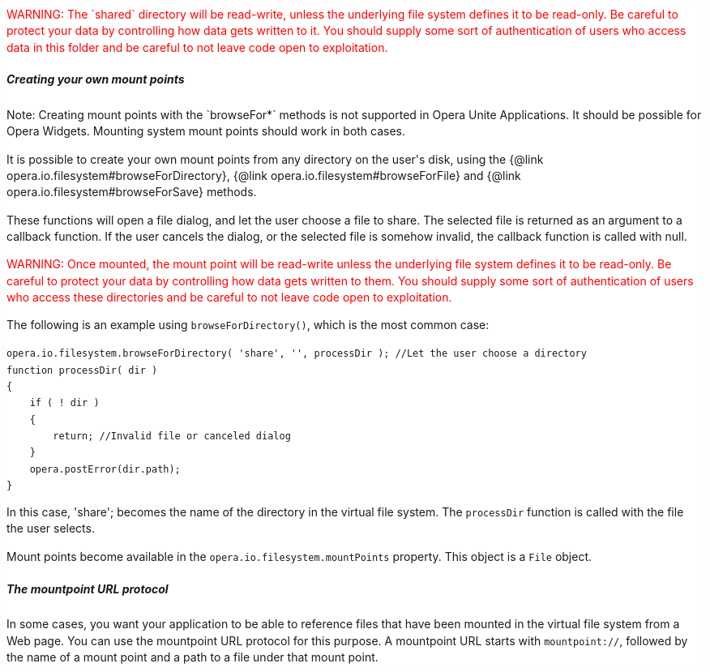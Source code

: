 <p class="warning" style="color: red">WARNING: The `shared` directory will be read-write, unless the underlying 
file system defines it to be read-only. Be careful to protect your data by controlling how data gets written to it. You 
should supply some sort of authentication of users who access data in this folder and be careful to not leave code open to exploitation.

<h5>Creating your own mount points</h5>

<p class="note">Note: Creating mount points with the `browseFor*` methods is not supported in Opera Unite Applications. It should be possible for Opera Widgets. Mounting system mount points should work in both cases.

It is possible to create your own mount points from any directory on the user's disk, using the {@link opera.io.filesystem#browseForDirectory}, {@link opera.io.filesystem#browseForFile} and {@link opera.io.filesystem#browseForSave} methods.

These functions will open a file dialog, and let the user choose a file to share. The
selected file is returned as an argument to a callback function. If the user cancels the
dialog, or the selected file is somehow invalid, the callback function is called with
null.

<p class="warning" style="color: red">WARNING: Once mounted, the mount point will be read-write unless the 
underlying file system defines it to be read-only. Be careful to protect your data by controlling how data
gets written to them. You should supply some sort of authentication of users who access these directories 
and be careful to not leave code open to exploitation.

The following is an example using `browseForDirectory()`, which is the most common case:
 
<pre><code>opera.io.filesystem.browseForDirectory( 'share', '', processDir ); //Let the user choose a directory
function processDir( dir )
{
    if ( ! dir )
    {
        return; //Invalid file or canceled dialog
    }
    opera.postError(dir.path);
}</code></pre>
 
In this case, 'share'; becomes the name of the directory in the virtual file system. The `processDir` function is called with the file the user selects.

Mount points become available in the `opera.io.filesystem.mountPoints` property. This object is a `File` 
object.

<h5>The mountpoint URL protocol</h5>

In some cases, you want your application to be able to reference files
that have been mounted in the virtual file system from a Web page. You can use the mountpoint URL protocol
for this purpose. A mountpoint URL starts with `mountpoint://`, followed by the name of a mount point
and a path to a file under that mount point.
